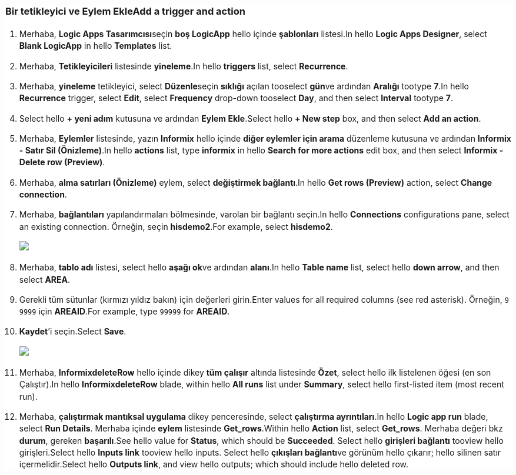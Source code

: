 ### <a name="add-a-trigger-and-action"></a><span data-ttu-id="f61a4-337">Bir tetikleyici ve Eylem Ekle</span><span class="sxs-lookup"><span data-stu-id="f61a4-337">Add a trigger and action</span></span>
1. <span data-ttu-id="f61a4-338">Merhaba, **Logic Apps Tasarımcısı**seçin **boş LogicApp** hello içinde **şablonları** listesi.</span><span class="sxs-lookup"><span data-stu-id="f61a4-338">In hello **Logic Apps Designer**, select **Blank LogicApp** in hello **Templates** list.</span></span>
2. <span data-ttu-id="f61a4-339">Merhaba, **Tetikleyicileri** listesinde **yineleme**.</span><span class="sxs-lookup"><span data-stu-id="f61a4-339">In hello **triggers** list, select **Recurrence**.</span></span> 
3. <span data-ttu-id="f61a4-340">Merhaba, **yineleme** tetikleyici, select **Düzenle**seçin **sıklığı** açılan tooselect **gün**ve ardından  **Aralığı** tootype **7**.</span><span class="sxs-lookup"><span data-stu-id="f61a4-340">In hello **Recurrence** trigger, select **Edit**, select **Frequency** drop-down tooselect **Day**, and then select **Interval** tootype **7**.</span></span> 
4. <span data-ttu-id="f61a4-341">Select hello **+ yeni adım** kutusuna ve ardından **Eylem Ekle**.</span><span class="sxs-lookup"><span data-stu-id="f61a4-341">Select hello **+ New step** box, and then select **Add an action**.</span></span>
5. <span data-ttu-id="f61a4-342">Merhaba, **Eylemler** listesinde, yazın **Informix** hello içinde **diğer eylemler için arama** düzenleme kutusuna ve ardından **Informix - Satır Sil (Önizleme)**.</span><span class="sxs-lookup"><span data-stu-id="f61a4-342">In hello **actions** list, type **informix** in hello **Search for more actions** edit box, and then select **Informix - Delete row (Preview)**.</span></span>
6. <span data-ttu-id="f61a4-343">Merhaba, **alma satırları (Önizleme)** eylem, select **değiştirmek bağlantı**.</span><span class="sxs-lookup"><span data-stu-id="f61a4-343">In hello **Get rows (Preview)** action, select **Change connection**.</span></span> 
7. <span data-ttu-id="f61a4-344">Merhaba, **bağlantıları** yapılandırmaları bölmesinde, varolan bir bağlantı seçin.</span><span class="sxs-lookup"><span data-stu-id="f61a4-344">In hello **Connections** configurations pane, select an existing connection.</span></span> <span data-ttu-id="f61a4-345">Örneğin, seçin **hisdemo2**.</span><span class="sxs-lookup"><span data-stu-id="f61a4-345">For example, select **hisdemo2**.</span></span>
   
    ![](./media/connectors-create-api-informix/InformixconnectorChangeConnection.png)
8. <span data-ttu-id="f61a4-346">Merhaba, **tablo adı** listesi, select hello **aşağı ok**ve ardından **alanı**.</span><span class="sxs-lookup"><span data-stu-id="f61a4-346">In hello **Table name** list, select hello **down arrow**, and then select **AREA**.</span></span>
9. <span data-ttu-id="f61a4-347">Gerekli tüm sütunlar (kırmızı yıldız bakın) için değerleri girin.</span><span class="sxs-lookup"><span data-stu-id="f61a4-347">Enter values for all required columns (see red asterisk).</span></span> <span data-ttu-id="f61a4-348">Örneğin, `99999` için **AREAID**.</span><span class="sxs-lookup"><span data-stu-id="f61a4-348">For example, type `99999` for **AREAID**.</span></span> 
10. <span data-ttu-id="f61a4-349">**Kaydet**’i seçin.</span><span class="sxs-lookup"><span data-stu-id="f61a4-349">Select **Save**.</span></span> 
    
    ![](./media/connectors-create-api-informix/InformixconnectorDeleteRowValues.png)
11. <span data-ttu-id="f61a4-350">Merhaba, **InformixdeleteRow** hello içinde dikey **tüm çalışır** altında listesinde **Özet**, select hello ilk listelenen öğesi (en son Çalıştır).</span><span class="sxs-lookup"><span data-stu-id="f61a4-350">In hello **InformixdeleteRow** blade, within hello **All runs** list under **Summary**, select hello first-listed item (most recent run).</span></span>
12. <span data-ttu-id="f61a4-351">Merhaba, **çalıştırmak mantıksal uygulama** dikey penceresinde, select **çalıştırma ayrıntıları**.</span><span class="sxs-lookup"><span data-stu-id="f61a4-351">In hello **Logic app run** blade, select **Run Details**.</span></span> <span data-ttu-id="f61a4-352">Merhaba içinde **eylem** listesinde **Get_rows**.</span><span class="sxs-lookup"><span data-stu-id="f61a4-352">Within hello **Action** list, select **Get_rows**.</span></span> <span data-ttu-id="f61a4-353">Merhaba değeri bkz **durum**, gereken **başarılı**.</span><span class="sxs-lookup"><span data-stu-id="f61a4-353">See hello value for **Status**, which should be **Succeeded**.</span></span> <span data-ttu-id="f61a4-354">Select hello **girişleri bağlantı** tooview hello girişleri.</span><span class="sxs-lookup"><span data-stu-id="f61a4-354">Select hello **Inputs link** tooview hello inputs.</span></span> <span data-ttu-id="f61a4-355">Select hello **çıkışları bağlantı**ve görünüm hello çıkarır; hello silinen satır içermelidir.</span><span class="sxs-lookup"><span data-stu-id="f61a4-355">Select hello **Outputs link**, and view hello outputs; which should include hello deleted row.</span></span>
    